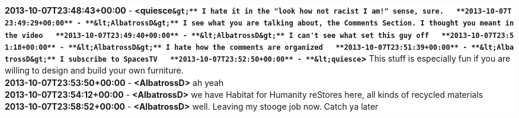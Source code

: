 **2013-10-07T23:48:43+00:00** - **&lt;quiesce`&gt;** I hate it in the "look how not racist I am!" sense, sure.  
**2013-10-07T23:49:29+00:00** - **&lt;AlbatrossD&gt;** I see what you are talking about, the Comments Section. I thought you meant in the video  
**2013-10-07T23:49:40+00:00** - **&lt;AlbatrossD&gt;** I can't see what set this guy off  
**2013-10-07T23:51:18+00:00** - **&lt;AlbatrossD&gt;** I hate how the comments are organized  
**2013-10-07T23:51:39+00:00** - **&lt;AlbatrossD&gt;** I subscribe to SpacesTV  
**2013-10-07T23:52:50+00:00** - **&lt;quiesce`&gt;** This stuff is especially fun if you are willing to design and build your own furniture.  
**2013-10-07T23:53:50+00:00** - **&lt;AlbatrossD&gt;** ah yeah  
**2013-10-07T23:54:12+00:00** - **&lt;AlbatrossD&gt;** we have Habitat for Humanity reStores here, all kinds of recycled materials  
**2013-10-07T23:58:52+00:00** - **&lt;AlbatrossD&gt;** well. Leaving my stooge job now. Catch ya later  
